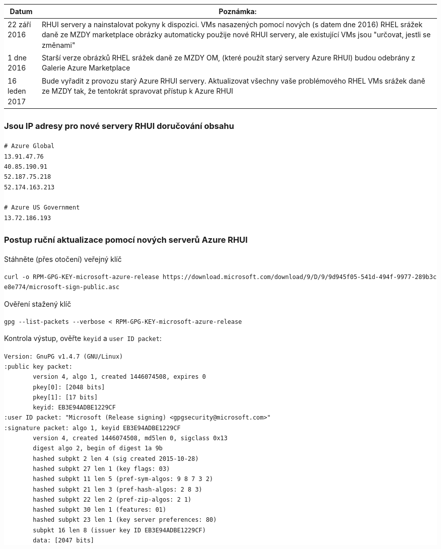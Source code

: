 | Datum | Poznámka: |
| --- | --- |
|22 září 2016 | RHUI servery a nainstalovat pokyny k dispozici. VMs nasazených pomocí nových (s datem dne 2016) RHEL srážek daně ze MZDY marketplace obrázky automaticky použije nové RHUI servery, ale existující VMs jsou "určovat, jestli se změnami"
|1 dne 2016 | Starší verze obrázků RHEL srážek daně ze MZDY OM, (které použít starý servery Azure RHUI) budou odebrány z Galerie Azure Marketplace
|16 leden 2017 | Bude vyřadit z provozu starý Azure RHUI servery. Aktualizovat všechny vaše problémového RHEL VMs srážek daně ze MZDY tak, že tentokrát spravovat přístup k Azure RHUI

### <a name="the-ips-for-the-new-rhui-content-delivery-servers-are"></a>Jsou IP adresy pro nové servery RHUI doručování obsahu

```
# Azure Global
13.91.47.76
40.85.190.91
52.187.75.218
52.174.163.213

# Azure US Government
13.72.186.193
```

### <a name="manual-update-procedure-to-use-the-new-azure-rhui-servers"></a>Postup ruční aktualizace pomocí nových serverů Azure RHUI

Stáhněte (přes otočení) veřejný klíč

```
curl -o RPM-GPG-KEY-microsoft-azure-release https://download.microsoft.com/download/9/D/9/9d945f05-541d-494f-9977-289b3ce8e774/microsoft-sign-public.asc 
```

Ověření stažený klíč

```
gpg --list-packets --verbose < RPM-GPG-KEY-microsoft-azure-release
```

Kontrola výstup, ověřte `keyid` a `user ID packet`:

```
Version: GnuPG v1.4.7 (GNU/Linux)
:public key packet:
        version 4, algo 1, created 1446074508, expires 0
        pkey[0]: [2048 bits]
        pkey[1]: [17 bits]
        keyid: EB3E94ADBE1229CF
:user ID packet: "Microsoft (Release signing) <gpgsecurity@microsoft.com>"
:signature packet: algo 1, keyid EB3E94ADBE1229CF
        version 4, created 1446074508, md5len 0, sigclass 0x13
        digest algo 2, begin of digest 1a 9b
        hashed subpkt 2 len 4 (sig created 2015-10-28)
        hashed subpkt 27 len 1 (key flags: 03)
        hashed subpkt 11 len 5 (pref-sym-algos: 9 8 7 3 2)
        hashed subpkt 21 len 3 (pref-hash-algos: 2 8 3)
        hashed subpkt 22 len 2 (pref-zip-algos: 2 1)
        hashed subpkt 30 len 1 (features: 01)
        hashed subpkt 23 len 1 (key server preferences: 80)
        subpkt 16 len 8 (issuer key ID EB3E94ADBE1229CF)
        data: [2047 bits]
```
